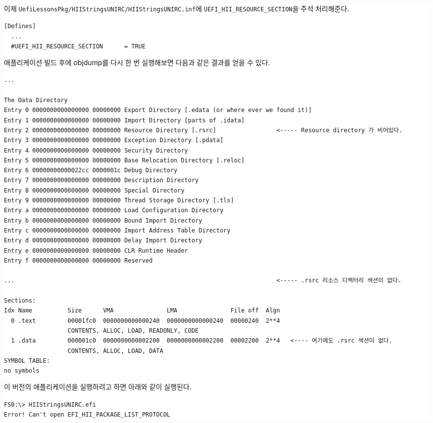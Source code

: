 이제 `UefiLessonsPkg/HIIStringsUNIRC/HIIStringsUNIRC.inf`에 `UEFI_HII_RESOURCE_SECTION`을 주석 처리해준다.

```
[Defines]
  ...
  #UEFI_HII_RESOURCE_SECTION      = TRUE
```

애플리케이션 빌드 후에 objdump를 다시 한 번 실행해보면 다음과 같은 결과를 얻을 수 있다.

```
...

The Data Directory
Entry 0 0000000000000000 00000000 Export Directory [.edata (or where ever we found it)]
Entry 1 0000000000000000 00000000 Import Directory [parts of .idata]
Entry 2 0000000000000000 00000000 Resource Directory [.rsrc]                 <----- Resource directory 가 비어있다.
Entry 3 0000000000000000 00000000 Exception Directory [.pdata]
Entry 4 0000000000000000 00000000 Security Directory
Entry 5 0000000000000000 00000000 Base Relocation Directory [.reloc]
Entry 6 00000000000022cc 0000001c Debug Directory
Entry 7 0000000000000000 00000000 Description Directory
Entry 8 0000000000000000 00000000 Special Directory
Entry 9 0000000000000000 00000000 Thread Storage Directory [.tls]
Entry a 0000000000000000 00000000 Load Configuration Directory
Entry b 0000000000000000 00000000 Bound Import Directory
Entry c 0000000000000000 00000000 Import Address Table Directory
Entry d 0000000000000000 00000000 Delay Import Directory
Entry e 0000000000000000 00000000 CLR Runtime Header
Entry f 0000000000000000 00000000 Reserved

...                                                                          <----- .rsrc 리소스 디렉터리 섹션이 없다.

Sections:
Idx Name          Size      VMA               LMA               File off  Algn
  0 .text         00001fc0  0000000000000240  0000000000000240  00000240  2**4
                  CONTENTS, ALLOC, LOAD, READONLY, CODE
  1 .data         000001c0  0000000000002200  0000000000002200  00002200  2**4   <---- 여기에도 .rsrc 섹션이 없다.
                  CONTENTS, ALLOC, LOAD, DATA
SYMBOL TABLE:
no symbols
```

이 버전의 애플리케이션을 실행하려고 하면 아래와 같이 실행된다.

```
FS0:\> HIIStringsUNIRC.efi
Error! Can't open EFI_HII_PACKAGE_LIST_PROTOCOL
```
